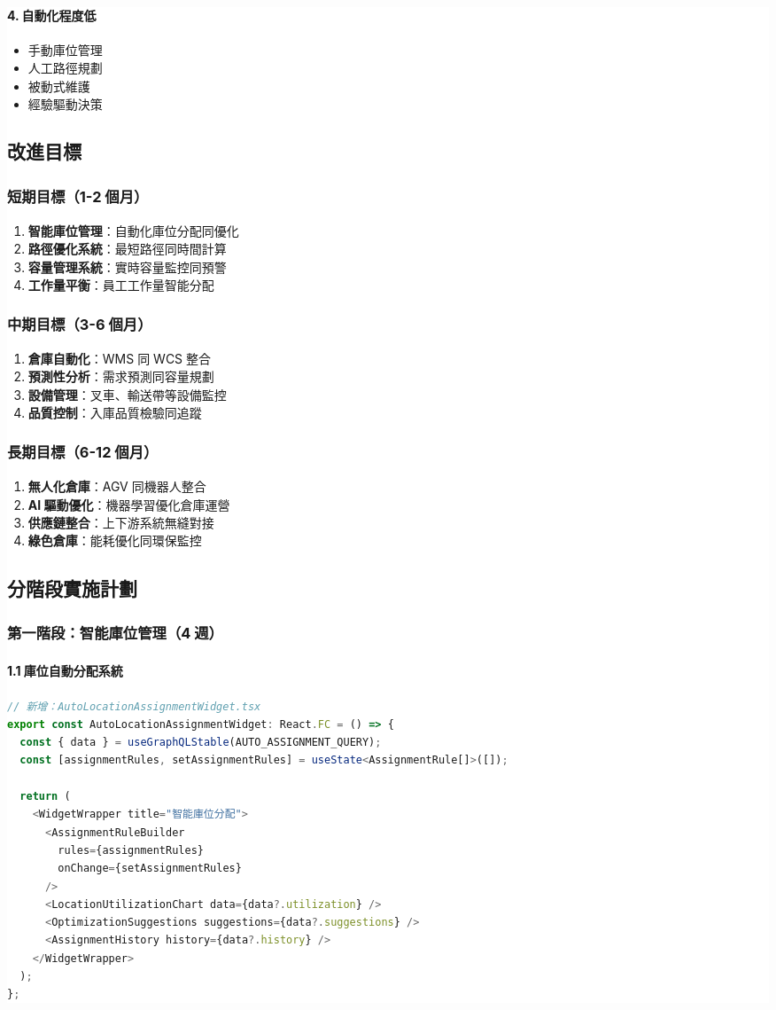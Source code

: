 #### 4. 自動化程度低
- 手動庫位管理
- 人工路徑規劃
- 被動式維護
- 經驗驅動決策

## 改進目標

### 短期目標（1-2 個月）
1. **智能庫位管理**：自動化庫位分配同優化
2. **路徑優化系統**：最短路徑同時間計算
3. **容量管理系統**：實時容量監控同預警
4. **工作量平衡**：員工工作量智能分配

### 中期目標（3-6 個月）
1. **倉庫自動化**：WMS 同 WCS 整合
2. **預測性分析**：需求預測同容量規劃
3. **設備管理**：叉車、輸送帶等設備監控
4. **品質控制**：入庫品質檢驗同追蹤

### 長期目標（6-12 個月）
1. **無人化倉庫**：AGV 同機器人整合
2. **AI 驅動優化**：機器學習優化倉庫運營
3. **供應鏈整合**：上下游系統無縫對接
4. **綠色倉庫**：能耗優化同環保監控

## 分階段實施計劃

### 第一階段：智能庫位管理（4 週）

#### 1.1 庫位自動分配系統
```typescript
// 新增：AutoLocationAssignmentWidget.tsx
export const AutoLocationAssignmentWidget: React.FC = () => {
  const { data } = useGraphQLStable(AUTO_ASSIGNMENT_QUERY);
  const [assignmentRules, setAssignmentRules] = useState<AssignmentRule[]>([]);
  
  return (
    <WidgetWrapper title="智能庫位分配">
      <AssignmentRuleBuilder 
        rules={assignmentRules}
        onChange={setAssignmentRules}
      />
      <LocationUtilizationChart data={data?.utilization} />
      <OptimizationSuggestions suggestions={data?.suggestions} />
      <AssignmentHistory history={data?.history} />
    </WidgetWrapper>
  );
};
```
